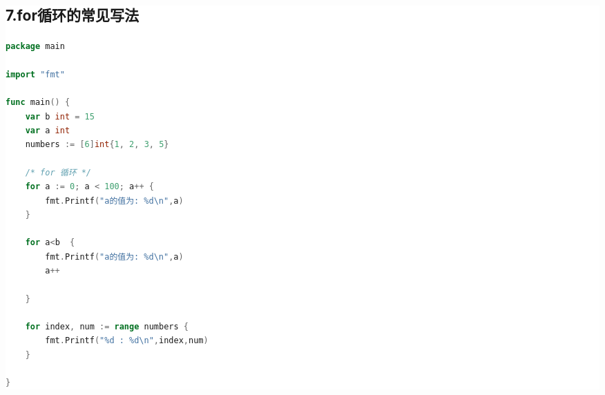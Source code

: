 

## 7.for循环的常见写法

```go
package main

import "fmt"

func main() {
	var b int = 15
	var a int
	numbers := [6]int{1, 2, 3, 5}

	/* for 循环 */
	for a := 0; a < 100; a++ {
		fmt.Printf("a的值为: %d\n",a)
	}

	for a<b  {
		fmt.Printf("a的值为: %d\n",a)
		a++

	}

	for index, num := range numbers {
		fmt.Printf("%d : %d\n",index,num)
	}

}
```







